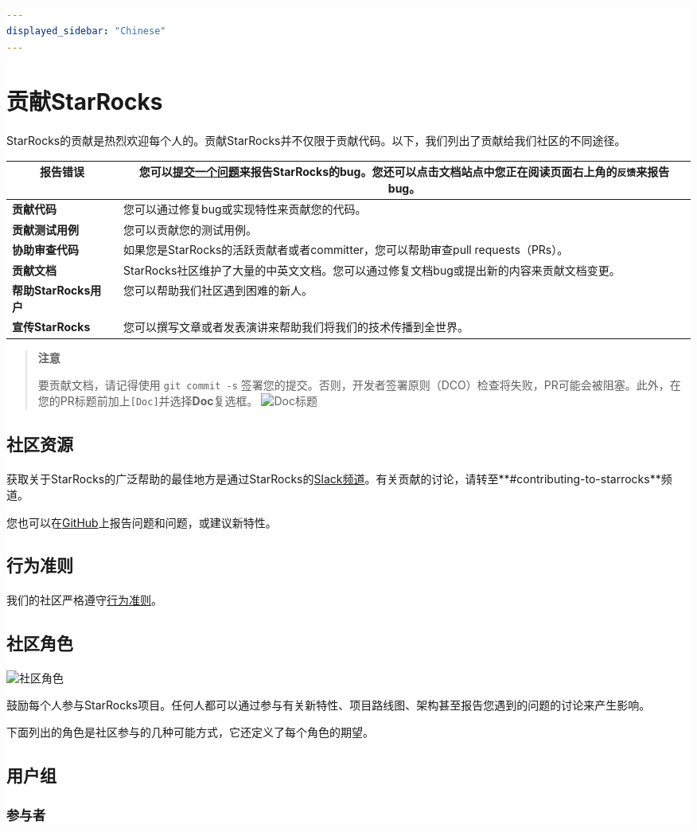 ```yaml
---
displayed_sidebar: "Chinese"
---
```


# 贡献StarRocks

StarRocks的贡献是热烈欢迎每个人的。贡献StarRocks并不仅限于贡献代码。以下，我们列出了贡献给我们社区的不同途径。

| 报告错误                            | 您可以[提交一个问题](https://github.com/StarRocks/starrocks/issues/new/choose)来报告StarRocks的bug。您还可以点击文档站点中您正在阅读页面右上角的`反馈`来报告bug。 |
| ----------------------------------- | ------------------------------------------------------------ |
| **贡献代码**                        | 您可以通过修复bug或实现特性来贡献您的代码。                |
| **贡献测试用例**                    | 您可以贡献您的测试用例。                                  |
| **协助审查代码**                    | 如果您是StarRocks的活跃贡献者或者committer，您可以帮助审查pull requests（PRs）。 |
| **贡献文档**                        | StarRocks社区维护了大量的中英文文档。您可以通过修复文档bug或提出新的内容来贡献文档变更。 |
| **帮助StarRocks用户**               | 您可以帮助我们社区遇到困难的新人。                          |
| **宣传StarRocks**                   | 您可以撰写文章或者发表演讲来帮助我们将我们的技术传播到全世界。 |

> **注意**
>
> 要贡献文档，请记得使用 `git commit -s` 签署您的提交。否则，开发者签署原则（DCO）检查将失败，PR可能会被阻塞。此外，在您的PR标题前加上`[Doc]`并选择**Doc**复选框。
> ![Doc标题](../assets/doctitle.png)

## 社区资源

获取关于StarRocks的广泛帮助的最佳地方是通过StarRocks的[Slack频道](https://join.slack.com/t/starrocks/shared_invite/zt-1d0cs3cs2-7eL5Q0cGoBofhyIOx7pLfQ)。有关贡献的讨论，请转至**#contributing-to-starrocks**频道。

您也可以在[GitHub](https://github.com/StarRocks/starrocks/)上报告问题和问题，或建议新特性。

## 行为准则

我们的社区严格遵守[行为准则](https://github.com/StarRocks/starrocks/blob/main/CODE_OF_CONDUCT.md)。

## 社区角色

![社区角色](../assets/contri-1.png)

鼓励每个人参与StarRocks项目。任何人都可以通过参与有关新特性、项目路线图、架构甚至报告您遇到的问题的讨论来产生影响。

下面列出的角色是社区参与的几种可能方式，它还定义了每个角色的期望。

## 用户组

### 参与者
